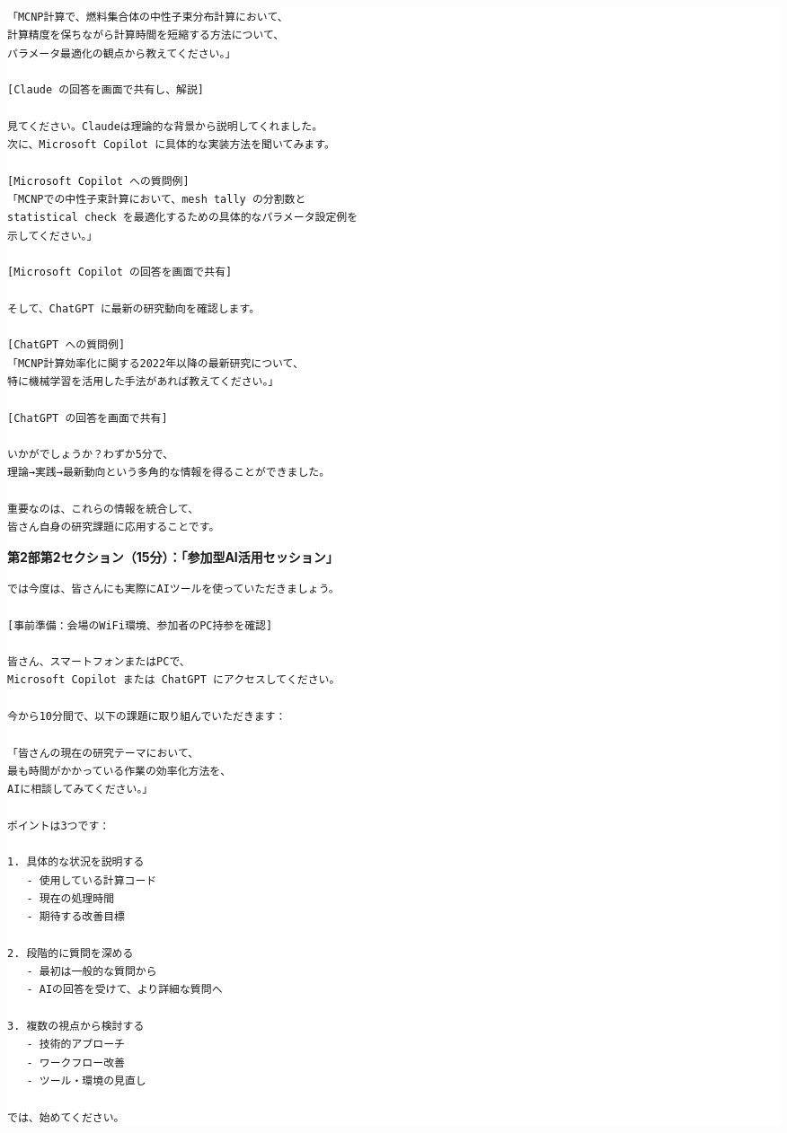 ```
「MCNP計算で、燃料集合体の中性子束分布計算において、
計算精度を保ちながら計算時間を短縮する方法について、
パラメータ最適化の観点から教えてください。」

[Claude の回答を画面で共有し、解説]

見てください。Claudeは理論的な背景から説明してくれました。
次に、Microsoft Copilot に具体的な実装方法を聞いてみます。

[Microsoft Copilot への質問例]
「MCNPでの中性子束計算において、mesh tally の分割数と
statistical check を最適化するための具体的なパラメータ設定例を
示してください。」

[Microsoft Copilot の回答を画面で共有]

そして、ChatGPT に最新の研究動向を確認します。

[ChatGPT への質問例]
「MCNP計算効率化に関する2022年以降の最新研究について、
特に機械学習を活用した手法があれば教えてください。」

[ChatGPT の回答を画面で共有]

いかがでしょうか？わずか5分で、
理論→実践→最新動向という多角的な情報を得ることができました。

重要なのは、これらの情報を統合して、
皆さん自身の研究課題に応用することです。
```

**第2部第2セクション（15分）：「参加型AI活用セッション」**

```
では今度は、皆さんにも実際にAIツールを使っていただきましょう。

[事前準備：会場のWiFi環境、参加者のPC持参を確認]

皆さん、スマートフォンまたはPCで、
Microsoft Copilot または ChatGPT にアクセスしてください。

今から10分間で、以下の課題に取り組んでいただきます：

「皆さんの現在の研究テーマにおいて、
最も時間がかかっている作業の効率化方法を、
AIに相談してみてください。」

ポイントは3つです：

1. 具体的な状況を説明する
   - 使用している計算コード
   - 現在の処理時間
   - 期待する改善目標

2. 段階的に質問を深める
   - 最初は一般的な質問から
   - AIの回答を受けて、より詳細な質問へ

3. 複数の視点から検討する
   - 技術的アプローチ
   - ワークフロー改善
   - ツール・環境の見直し

では、始めてください。
```